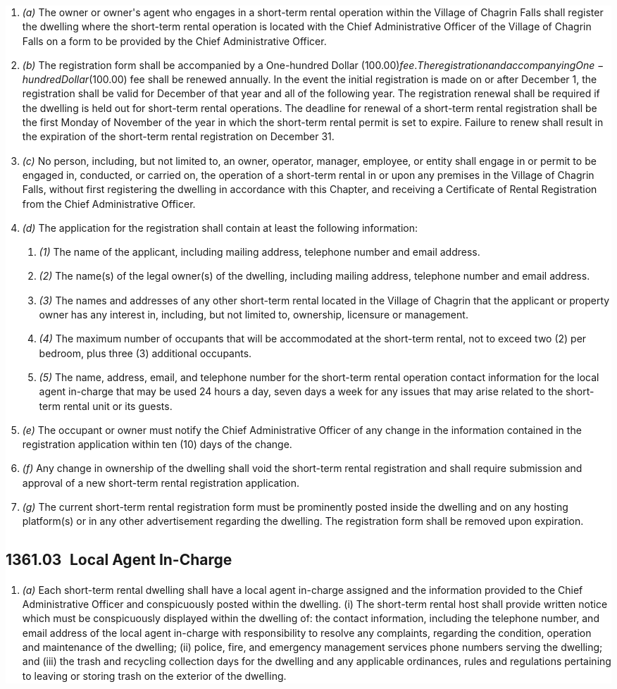 1. _(a)_ The owner or owner's agent who engages in a short-term rental operation within the Village of Chagrin Falls shall register the dwelling where the short-term rental operation is located with the Chief Administrative Officer of the Village of Chagrin Falls on a form to be provided by the Chief Administrative Officer.

2. _(b)_ The registration form shall be accompanied by a One-hundred Dollar ($100.00) fee. The registration and accompanying One-hundred Dollar ($100.00) fee shall be renewed annually. In the event the initial registration is made on or after December 1, the registration shall be valid for December of that year and all of the following year. The registration renewal shall be required if the dwelling is held out for short-term rental operations. The deadline for renewal of a short-term rental registration shall be the first Monday of November of the year in which the short-term rental permit is set to expire. Failure to renew shall result in the expiration of the short-term rental registration on December 31.

3. _(c)_ No person, including, but not limited to, an owner, operator, manager, employee, or entity shall engage in or permit to be engaged in, conducted, or carried on, the operation of a short-term rental in or upon any premises in the Village of Chagrin Falls, without first registering the dwelling in accordance with this Chapter, and receiving a Certificate of Rental Registration from the Chief Administrative Officer.

4. _(d)_ The application for the registration shall contain at least the following information:

    1. _(1)_ The name of the applicant, including mailing address, telephone number and email address.

    2. _(2)_ The name(s) of the legal owner(s) of the dwelling, including mailing address, telephone number and email address.

    3. _(3)_ The names and addresses of any other short-term rental located in the Village of Chagrin that the applicant or property owner has any interest in, including, but not limited to, ownership, licensure or management.

    4. _(4)_ The maximum number of occupants that will be accommodated at the short-term rental, not to exceed two (2) per bedroom, plus three (3) additional occupants.

    5. _(5)_ The name, address, email, and telephone number for the short-term rental operation contact information for the local agent in-charge that may be used 24 hours a day, seven days a week for any issues that may arise related to the short-term rental unit or its guests.

5. _(e)_ The occupant or owner must notify the Chief Administrative Officer of any change in the information contained in the registration application within ten (10) days of the change.

6. _(f)_ Any change in ownership of the dwelling shall void the short-term rental registration and shall require submission and approval of a new short-term rental registration application.

7. _(g)_ The current short-term rental registration form must be prominently posted inside the dwelling and on any hosting platform(s) or in any other advertisement regarding the dwelling. The registration form shall be removed upon expiration.

## 1361.03   Local Agent In-Charge

1. _(a)_ Each short-term rental dwelling shall have a local agent in-charge assigned and the information provided to the Chief Administrative Officer and conspicuously posted within the dwelling. (i) The short-term rental host shall provide written notice which must be conspicuously displayed within the dwelling of: the contact information, including the telephone number, and email address of the local agent in-charge with responsibility to resolve any complaints, regarding the condition, operation and maintenance of the dwelling; (ii) police, fire, and emergency management services phone numbers serving the dwelling; and (iii) the trash and recycling collection days for the dwelling and any applicable ordinances, rules and regulations pertaining to leaving or storing trash on the exterior of the dwelling.
